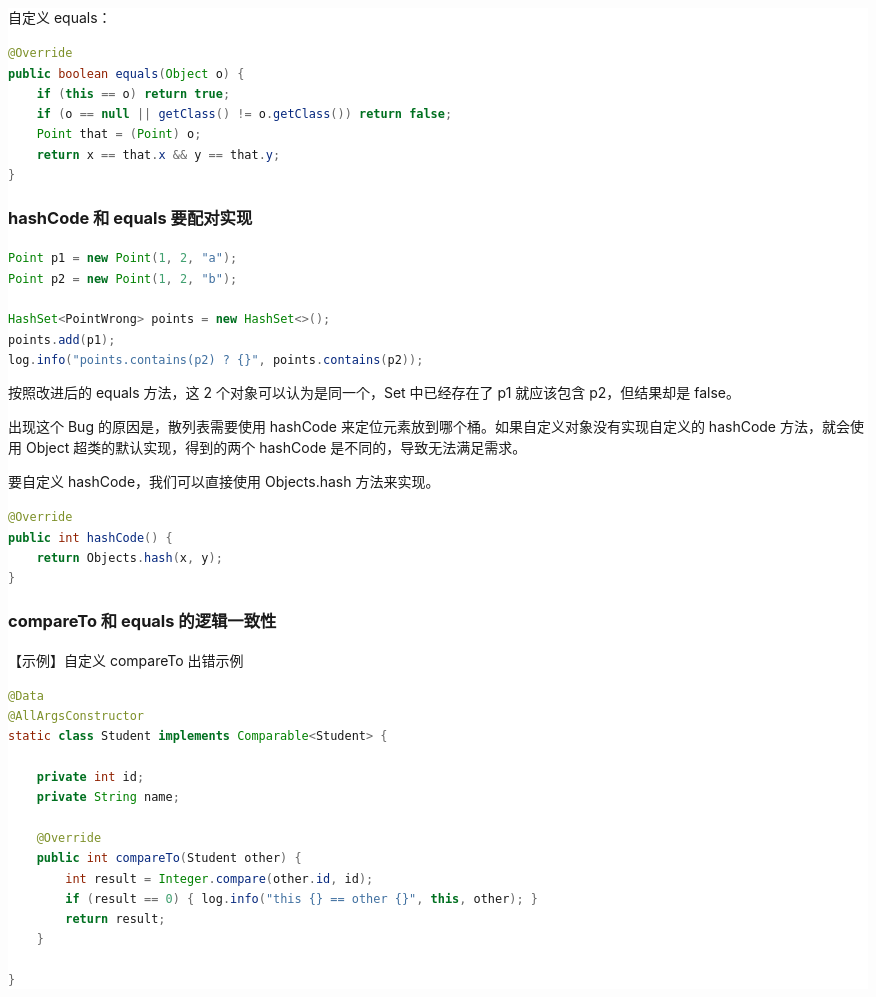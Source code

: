 自定义 equals：

```java
@Override
public boolean equals(Object o) {
    if (this == o) return true;
    if (o == null || getClass() != o.getClass()) return false;
    Point that = (Point) o;
    return x == that.x && y == that.y;
}
```

### hashCode 和 equals 要配对实现

```java
Point p1 = new Point(1, 2, "a");
Point p2 = new Point(1, 2, "b");

HashSet<PointWrong> points = new HashSet<>();
points.add(p1);
log.info("points.contains(p2) ? {}", points.contains(p2));
```

按照改进后的 equals 方法，这 2 个对象可以认为是同一个，Set 中已经存在了 p1 就应该包含 p2，但结果却是 false。

出现这个 Bug 的原因是，散列表需要使用 hashCode 来定位元素放到哪个桶。如果自定义对象没有实现自定义的 hashCode 方法，就会使用 Object 超类的默认实现，得到的两个 hashCode 是不同的，导致无法满足需求。

要自定义 hashCode，我们可以直接使用 Objects.hash 方法来实现。

```java
@Override
public int hashCode() {
    return Objects.hash(x, y);
}
```

### compareTo 和 equals 的逻辑一致性

【示例】自定义 compareTo 出错示例

```java
@Data
@AllArgsConstructor
static class Student implements Comparable<Student> {

    private int id;
    private String name;

    @Override
    public int compareTo(Student other) {
        int result = Integer.compare(other.id, id);
        if (result == 0) { log.info("this {} == other {}", this, other); }
        return result;
    }

}
```
